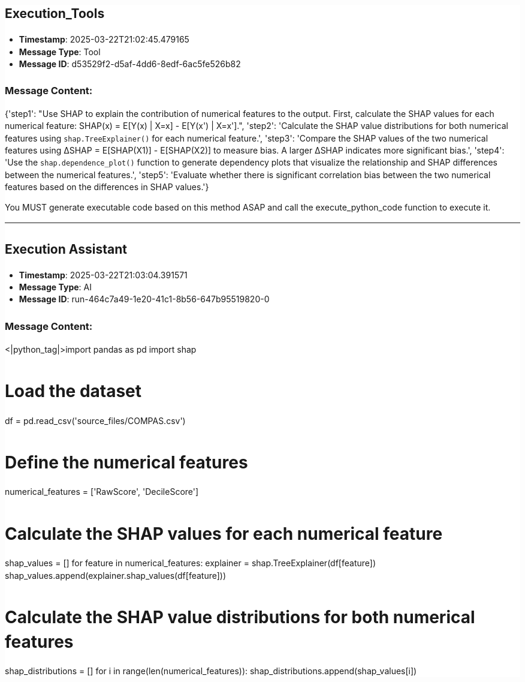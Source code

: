 ## Execution_Tools
- **Timestamp**: 2025-03-22T21:02:45.479165
- **Message Type**: Tool
- **Message ID**: d53529f2-d5af-4dd6-8edf-6ac5fe526b82

### Message Content:

{'step1': "Use SHAP to explain the contribution of numerical features to the output. First, calculate the SHAP values for each numerical feature: SHAP(x) = E[Y(x) | X=x] - E[Y(x') | X=x'].", 'step2': 'Calculate the SHAP value distributions for both numerical features using `shap.TreeExplainer()` for each numerical feature.', 'step3': 'Compare the SHAP values of the two numerical features using ΔSHAP = E[SHAP(X1)] - E[SHAP(X2)] to measure bias. A larger ΔSHAP indicates more significant bias.', 'step4': 'Use the `shap.dependence_plot()` function to generate dependency plots that visualize the relationship and SHAP differences between the numerical features.', 'step5': 'Evaluate whether there is significant correlation bias between the two numerical features based on the differences in SHAP values.'}

You MUST generate executable code based on this method ASAP and call the execute_python_code function to execute it.


---

## Execution Assistant
- **Timestamp**: 2025-03-22T21:03:04.391571
- **Message Type**: AI
- **Message ID**: run-464c7a49-1e20-41c1-8b56-647b95519820-0

### Message Content:

<|python_tag|>import pandas as pd
import shap

# Load the dataset
df = pd.read_csv('source_files/COMPAS.csv')

# Define the numerical features
numerical_features = ['RawScore', 'DecileScore']

# Calculate the SHAP values for each numerical feature
shap_values = []
for feature in numerical_features:
    explainer = shap.TreeExplainer(df[feature])
    shap_values.append(explainer.shap_values(df[feature]))

# Calculate the SHAP value distributions for both numerical features
shap_distributions = []
for i in range(len(numerical_features)):
    shap_distributions.append(shap_values[i])
